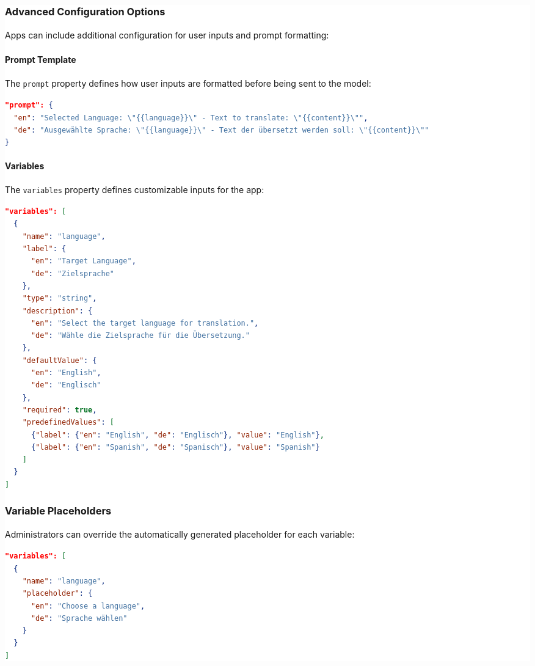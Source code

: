 ### Advanced Configuration Options

Apps can include additional configuration for user inputs and prompt formatting:

#### Prompt Template

The `prompt` property defines how user inputs are formatted before being sent to the model:

```json
"prompt": {
  "en": "Selected Language: \"{{language}}\" - Text to translate: \"{{content}}\"",
  "de": "Ausgewählte Sprache: \"{{language}}\" - Text der übersetzt werden soll: \"{{content}}\""
}
```

#### Variables

The `variables` property defines customizable inputs for the app:

```json
"variables": [
  {
    "name": "language",
    "label": {
      "en": "Target Language",
      "de": "Zielsprache"
    },
    "type": "string",
    "description": {
      "en": "Select the target language for translation.",
      "de": "Wähle die Zielsprache für die Übersetzung."
    },
    "defaultValue": {
      "en": "English",
      "de": "Englisch"
    },
    "required": true,
    "predefinedValues": [
      {"label": {"en": "English", "de": "Englisch"}, "value": "English"},
      {"label": {"en": "Spanish", "de": "Spanisch"}, "value": "Spanish"}
    ]
  }
]
```

### Variable Placeholders

Administrators can override the automatically generated placeholder for each variable:

```json
"variables": [
  {
    "name": "language",
    "placeholder": {
      "en": "Choose a language",
      "de": "Sprache wählen"
    }
  }
]
```
